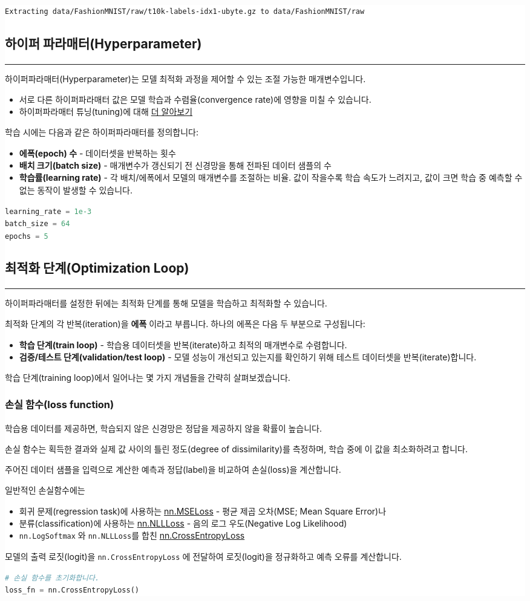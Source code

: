 
    Extracting data/FashionMNIST/raw/t10k-labels-idx1-ubyte.gz to data/FashionMNIST/raw
    


## 하이퍼 파라매터(Hyperparameter)
---
하이퍼파라매터(Hyperparameter)는 모델 최적화 과정을 제어할 수 있는 조절 가능한 매개변수입니다.
- 서로 다른 하이퍼파라매터 값은 모델 학습과 수렴율(convergence rate)에 영향을 미칠 수 있습니다.
- 하이퍼파라매터 튜닝(tuning)에 대해 [더 알아보기](https://tutorials.pytorch.kr/beginner/hyperparameter_tuning_tutorial.html)

학습 시에는 다음과 같은 하이퍼파라매터를 정의합니다:
 - **에폭(epoch) 수** - 데이터셋을 반복하는 횟수
 - **배치 크기(batch size)** - 매개변수가 갱신되기 전 신경망을 통해 전파된 데이터 샘플의 수
 - **학습률(learning rate)** - 각 배치/에폭에서 모델의 매개변수를 조절하는 비율. 값이 작을수록 학습 속도가 느려지고, 값이 크면 학습 중 예측할 수 없는 동작이 발생할 수 있습니다.


```python
learning_rate = 1e-3
batch_size = 64
epochs = 5
```

## 최적화 단계(Optimization Loop)
---
하이퍼파라매터를 설정한 뒤에는 최적화 단계를 통해 모델을 학습하고 최적화할 수 있습니다.

최적화 단계의 각 반복(iteration)을 **에폭** 이라고 부릅니다. 하나의 에폭은 다음 두 부분으로 구성됩니다:
 - **학습 단계(train loop)** - 학습용 데이터셋을 반복(iterate)하고 최적의 매개변수로 수렴합니다.
 - **검증/테스트 단계(validation/test loop)** - 모델 성능이 개선되고 있는지를 확인하기 위해 테스트 데이터셋을 반복(iterate)합니다.

학습 단계(training loop)에서 일어나는 몇 가지 개념들을 간략히 살펴보겠습니다.

### 손실 함수(loss function)
학습용 데이터를 제공하면, 학습되지 않은 신경망은 정답을 제공하지 않을 확률이 높습니다. 

손실 함수는 획득한 결과와 실제 값 사이의 틀린 정도(degree of dissimilarity)를 측정하며, 학습 중에 이 값을 최소화하려고 합니다.

주어진 데이터 샘플을 입력으로 계산한 예측과 정답(label)을 비교하여 손실(loss)을 계산합니다.

일반적인 손실함수에는 
- 회귀 문제(regression task)에 사용하는 [nn.MSELoss](https://pytorch.org/docs/stable/generated/torch.nn.MSELoss.html#torch.nn.MSELoss) - 평균 제곱 오차(MSE; Mean Square Error)나 
- 분류(classification)에 사용하는 [nn.NLLLoss](https://pytorch.org/docs/stable/generated/torch.nn.NLLLoss.html#torch.nn.NLLLoss) - 음의 로그 우도(Negative Log Likelihood)
- ``nn.LogSoftmax`` 와 ``nn.NLLLoss``를 합친 [nn.CrossEntropyLoss](https://pytorch.org/docs/stable/generated/torch.nn.CrossEntropyLoss.html#torch.nn.CrossEntropyLoss) 

모델의 출력 로짓(logit)을 ``nn.CrossEntropyLoss`` 에 전달하여 로짓(logit)을 정규화하고 예측 오류를 계산합니다.




```python
# 손실 함수를 초기화합니다.
loss_fn = nn.CrossEntropyLoss()
```

